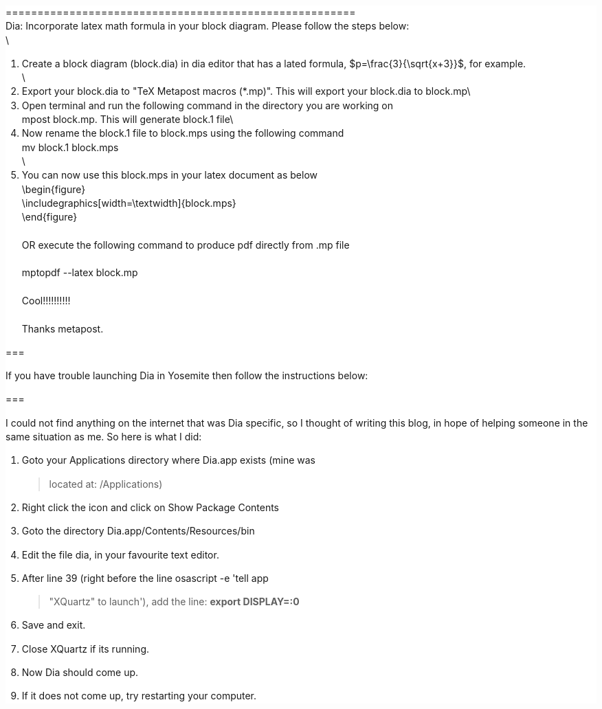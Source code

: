 =======================================================\
Dia: Incorporate latex math formula in your block diagram. Please follow
the steps below:\
\
1. Create a block diagram (block.dia) in dia editor that has a lated
formula, \$p=\\frac{3}{\\sqrt{x+3}}\$, for example.\
\
2. Export your block.dia to \"TeX Metapost macros (\*.mp)\". This will
export your block.dia to block.mp\
3. Open terminal and run the following command in the directory you are
working on\
mpost block.mp. This will generate block.1 file\
4. Now rename the block.1 file to block.mps using the following command\
mv block.1 block.mps\
\
5. You can now use this block.mps in your latex document as below\
\\begin{figure}\
\\includegraphics\[width=\\textwidth\]{block.mps}\
\\end{figure}\
\
OR execute the following command to produce pdf directly from .mp file\
\
mptopdf \--latex block.mp\
\
Cool!!!!!!!!!!\
\
Thanks metapost.

===

If you have trouble launching Dia  in Yosemite then follow the instructions below:

===

I could not find anything on the internet that was Dia specific, so I
thought of writing this blog, in hope of helping someone in the same
situation as me. So here is what I did:

1.  Goto your Applications directory where Dia.app exists (mine was
    > located at: /Applications)

2.  Right click the icon and click on Show Package Contents

3.  Goto the directory Dia.app/Contents/Resources/bin

4.  Edit the file dia, in your favourite text editor.

5.  After line 39 (right before the line osascript -e \'tell app
    > \"XQuartz\" to launch\'), add the line: **export DISPLAY=:0**

6.  Save and exit.

7.  Close XQuartz if its running.

8.  Now Dia should come up.

9.  If it does not come up, try restarting your computer.
